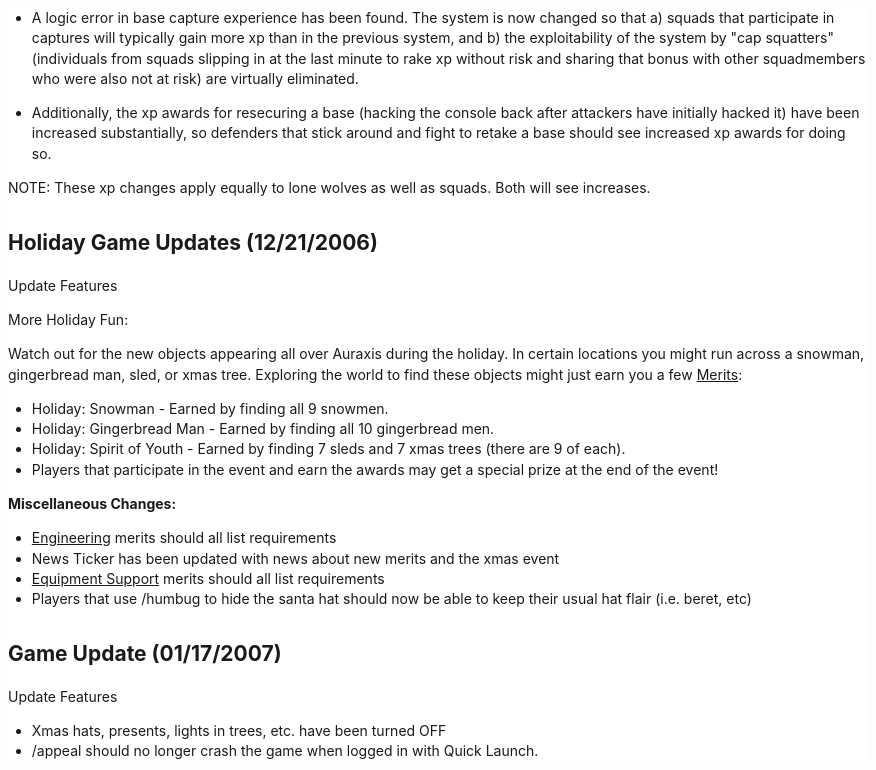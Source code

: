

- A logic error in base capture experience has been found. The system
  is now changed so that a) squads that participate in captures will
  typically gain more xp than in the previous system, and b) the
  exploitability of the system by "cap squatters" (individuals from
  squads slipping in at the last minute to rake xp without risk and
  sharing that bonus with other squadmembers who were also not at
  risk) are virtually eliminated.



- Additionally, the xp awards for resecuring a base (hacking the
  console back after attackers have initially hacked it) have been
  increased substantially, so defenders that stick around and fight to
  retake a base should see increased xp awards for doing so.

NOTE: These xp changes apply equally to lone wolves as well as squads.
Both will see increases.

## Holiday Game Updates (12/21/2006)

Update Features

More Holiday Fun:

Watch out for the new objects appearing all over Auraxis during the
holiday. In certain locations you might run across a snowman,
gingerbread man, sled, or xmas tree. Exploring the world to find these
objects might just earn you a few [Merits](Merits.md):

- Holiday: Snowman - Earned by finding all 9 snowmen.
- Holiday: Gingerbread Man - Earned by finding all 10 gingerbread men.
- Holiday: Spirit of Youth - Earned by finding 7 sleds and 7 xmas
  trees (there are 9 of each).
- Players that participate in the event and earn the awards may get a
  special prize at the end of the event!

**Miscellaneous Changes:**

- [Engineering](</Engineering_(Merit)>) merits should all list
  requirements
- News Ticker has been updated with news about new merits and the xmas
  event
- [Equipment Support](Equipment_Support.md) merits should all
  list requirements
- Players that use /humbug to hide the santa hat should now be able to
  keep their usual hat flair (i.e. beret, etc)

## Game Update (01/17/2007)

Update Features

- Xmas hats, presents, lights in trees, etc. have been turned OFF
- /appeal should no longer crash the game when logged in with Quick
  Launch.
